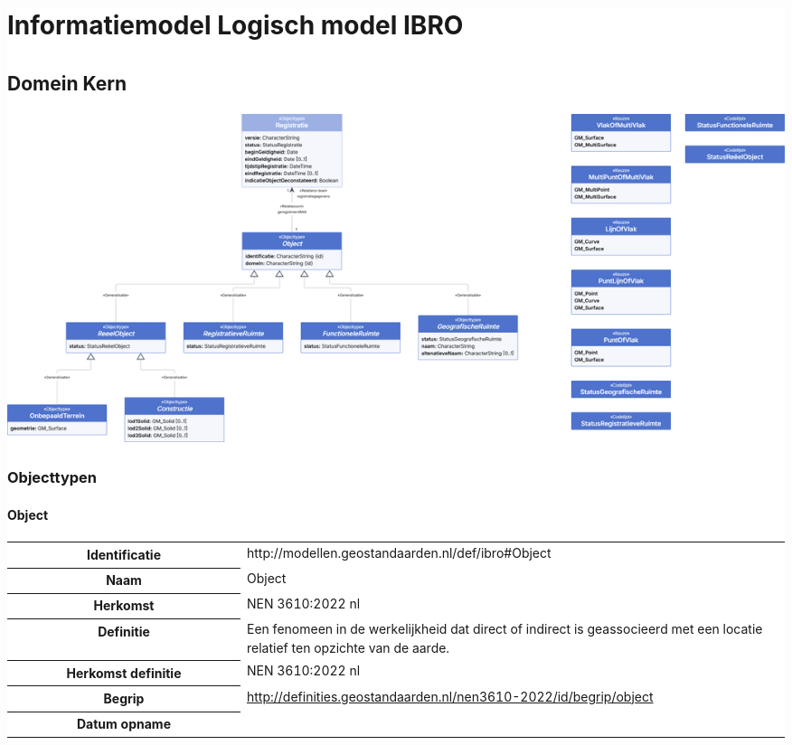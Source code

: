 # Informatiemodel Logisch model IBRO
## Domein Kern
![Kern](data/media/kern.png "Domein Kern")

### Objecttypen


<section id="informatiemodel_imibro_logisch_domein_kern_objecttype_object">
<h4>Object</h4>

<table style="width: 100%">
<colgroup style="width: 30%"></colgroup>
<colgroup style="width: 70%"></colgroup>
<tr>
<th>Identificatie</th>
<td>http://modellen.geostandaarden.nl/def/ibro#Object</td>
</tr>
<tr>
<th>Naam</th>
<td>Object</td>
</tr>
<tr>
<th>Herkomst</th>
<td>NEN 3610:2022 nl</td>
</tr>
<tr>
<th>Definitie</th>
<td>Een fenomeen in de werkelijkheid dat direct of indirect is geassocieerd met een locatie relatief ten opzichte van de aarde.</td>
</tr>
<tr>
<th>Herkomst definitie</th>
<td>NEN 3610:2022 nl</td>
</tr>
<tr>
<th>Begrip</th>
<td>
<a href="http://definities.geostandaarden.nl/nen3610-2022/id/begrip/object">http://definities.geostandaarden.nl/nen3610-2022/id/begrip/object</a>
</td>
</tr>
<tr>
<th>Datum opname</th>